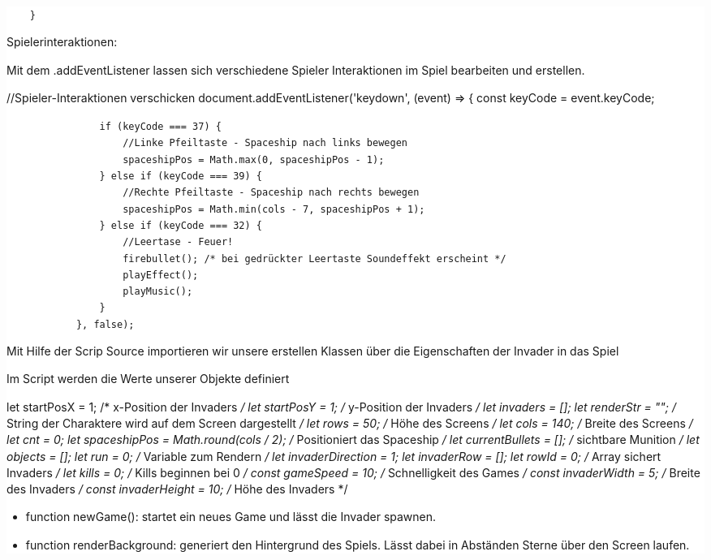 		}


Spielerinteraktionen:

Mit dem .addEventListener lassen sich verschiedene Spieler Interaktionen im Spiel bearbeiten und erstellen. 

//Spieler-Interaktionen verschicken
				document.addEventListener('keydown', (event) => {
					const keyCode = event.keyCode;

					if (keyCode === 37) {
						//Linke Pfeiltaste - Spaceship nach links bewegen
						spaceshipPos = Math.max(0, spaceshipPos - 1);
					} else if (keyCode === 39) {
						//Rechte Pfeiltaste - Spaceship nach rechts bewegen
						spaceshipPos = Math.min(cols - 7, spaceshipPos + 1);
					} else if (keyCode === 32) {
						//Leertase - Feuer!
						firebullet(); /* bei gedrückter Leertaste Soundeffekt erscheint */
						playEffect();
						playMusic();
					}
				}, false);

Mit Hilfe der Scrip Source importieren wir unsere erstellen Klassen über die Eigenschaften der Invader in das Spiel

<script src="classes.js"></script>

Im Script werden die Werte unserer Objekte definiert

let startPosX = 1; /* x-Position der Invaders */
		let startPosY = 1; /* y-Position der Invaders */
		let invaders = [];
		let renderStr = ""; /* String der Charaktere wird auf dem Screen dargestellt */
		let rows = 50; /* Höhe des Screens */
		let cols = 140; /* Breite des Screens */
		let cnt = 0;
		let spaceshipPos = Math.round(cols / 2); /* Positioniert das Spaceship */
		let currentBullets = []; /* sichtbare Munition */
		let objects = []; 
		let run = 0; /* Variable zum Rendern */
		let invaderDirection = 1;
		let invaderRow = [];
		let rowId = 0; /* Array sichert Invaders */
		let kills = 0; /* Kills beginnen bei 0 */
		const gameSpeed = 10; /* Schnelligkeit des Games */
		const invaderWidth = 5; /* Breite des Invaders */
		const invaderHeight = 10; /* Höhe des Invaders */


- function newGame(): startet ein neues Game und lässt die Invader spawnen.


- function renderBackground: generiert den Hintergrund des Spiels. Lässt dabei in Abständen Sterne über den Screen laufen.

